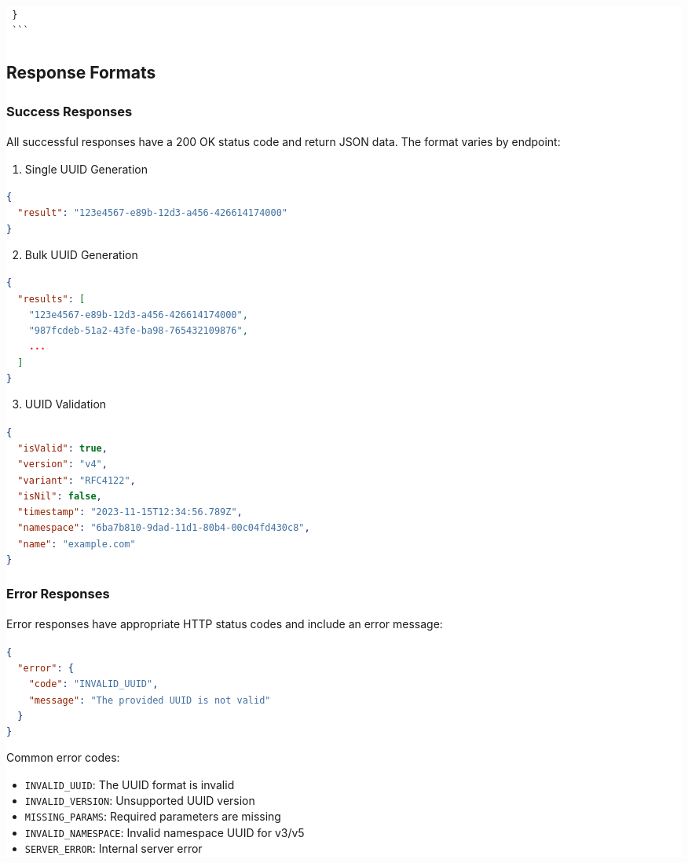     }
     ```

## Response Formats

### Success Responses

All successful responses have a 200 OK status code and return JSON data. The format varies by endpoint:

1. Single UUID Generation
```json
{
  "result": "123e4567-e89b-12d3-a456-426614174000"
}
```

2. Bulk UUID Generation
```json
{
  "results": [
    "123e4567-e89b-12d3-a456-426614174000",
    "987fcdeb-51a2-43fe-ba98-765432109876",
    ...
  ]
}
```

3. UUID Validation
```json
{
  "isValid": true,
  "version": "v4",
  "variant": "RFC4122",
  "isNil": false,
  "timestamp": "2023-11-15T12:34:56.789Z",
  "namespace": "6ba7b810-9dad-11d1-80b4-00c04fd430c8",
  "name": "example.com"
}
```

### Error Responses

Error responses have appropriate HTTP status codes and include an error message:

```json
{
  "error": {
    "code": "INVALID_UUID",
    "message": "The provided UUID is not valid"
  }
}
```

Common error codes:
- `INVALID_UUID`: The UUID format is invalid
- `INVALID_VERSION`: Unsupported UUID version
- `MISSING_PARAMS`: Required parameters are missing
- `INVALID_NAMESPACE`: Invalid namespace UUID for v3/v5
- `SERVER_ERROR`: Internal server error
